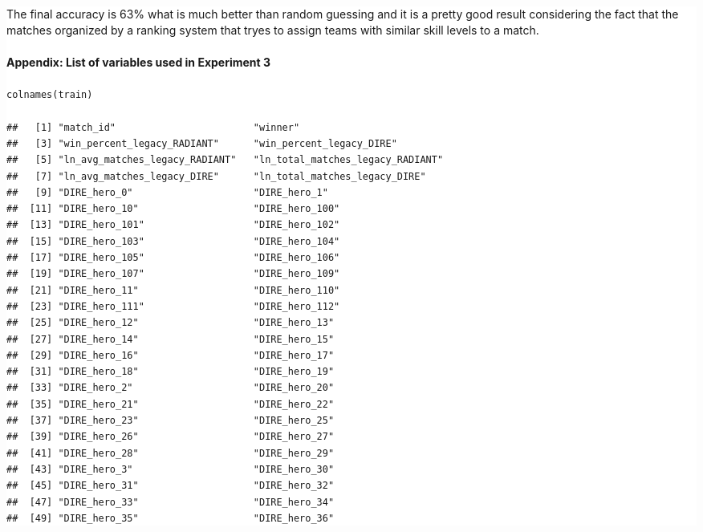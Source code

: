 The final accuracy is 63% what is much better than random guessing and
it is a pretty good result considering the fact that the matches
organized by a ranking system that tryes to assign teams with similar
skill levels to a match.

#### Appendix: List of variables used in Experiment 3

    colnames(train)

    ##   [1] "match_id"                        "winner"                         
    ##   [3] "win_percent_legacy_RADIANT"      "win_percent_legacy_DIRE"        
    ##   [5] "ln_avg_matches_legacy_RADIANT"   "ln_total_matches_legacy_RADIANT"
    ##   [7] "ln_avg_matches_legacy_DIRE"      "ln_total_matches_legacy_DIRE"   
    ##   [9] "DIRE_hero_0"                     "DIRE_hero_1"                    
    ##  [11] "DIRE_hero_10"                    "DIRE_hero_100"                  
    ##  [13] "DIRE_hero_101"                   "DIRE_hero_102"                  
    ##  [15] "DIRE_hero_103"                   "DIRE_hero_104"                  
    ##  [17] "DIRE_hero_105"                   "DIRE_hero_106"                  
    ##  [19] "DIRE_hero_107"                   "DIRE_hero_109"                  
    ##  [21] "DIRE_hero_11"                    "DIRE_hero_110"                  
    ##  [23] "DIRE_hero_111"                   "DIRE_hero_112"                  
    ##  [25] "DIRE_hero_12"                    "DIRE_hero_13"                   
    ##  [27] "DIRE_hero_14"                    "DIRE_hero_15"                   
    ##  [29] "DIRE_hero_16"                    "DIRE_hero_17"                   
    ##  [31] "DIRE_hero_18"                    "DIRE_hero_19"                   
    ##  [33] "DIRE_hero_2"                     "DIRE_hero_20"                   
    ##  [35] "DIRE_hero_21"                    "DIRE_hero_22"                   
    ##  [37] "DIRE_hero_23"                    "DIRE_hero_25"                   
    ##  [39] "DIRE_hero_26"                    "DIRE_hero_27"                   
    ##  [41] "DIRE_hero_28"                    "DIRE_hero_29"                   
    ##  [43] "DIRE_hero_3"                     "DIRE_hero_30"                   
    ##  [45] "DIRE_hero_31"                    "DIRE_hero_32"                   
    ##  [47] "DIRE_hero_33"                    "DIRE_hero_34"                   
    ##  [49] "DIRE_hero_35"                    "DIRE_hero_36"                   